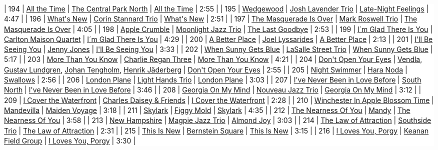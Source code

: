 | 194 | [All the Time](https://open.spotify.com/track/0XxT9BefucZG5PNIMNCgEM) | [The Central Park North](https://open.spotify.com/artist/5puwAFDyA8ztu2yucgdWKY) | [All the Time](https://open.spotify.com/album/1I0vmtYXaxsa5sBE2CJlTK) | 2:55 |
| 195 | [Wedgewood](https://open.spotify.com/track/4osP8M9dqqSdWlXFsRKZZ4) | [Josh Lavender Trio](https://open.spotify.com/artist/4vphT3pBuwveeulpKz5DzU) | [Late\-Night Feelings](https://open.spotify.com/album/4tYjXPwEDWw6Ipp5hE5rOX) | 4:47 |
| 196 | [What's New](https://open.spotify.com/track/7KkuAiPMECCD5FB2sbDyU2) | [Corin Stannard Trio](https://open.spotify.com/artist/30BYi8bW3I7MwFXrqHdiun) | [What's New](https://open.spotify.com/album/4EGFMBsIGjesECjoVb2uSD) | 2:51 |
| 197 | [The Masquerade Is Over](https://open.spotify.com/track/3Sg76cvYesfYDtHcMQ2fxn) | [Mark Roswell Trio](https://open.spotify.com/artist/5LyofWLANV5qojc0VHqh6i) | [The Masquerade Is Over](https://open.spotify.com/album/0A7QiAU3NJBMHzlZliGrKp) | 4:05 |
| 198 | [Apple Crumble](https://open.spotify.com/track/0hopRI3X9IUDYDM5jp3U3P) | [Moonlight Jazz Trio](https://open.spotify.com/artist/6PQAkc79UJ2ngAy9uX7wbD) | [The Last Goodbye](https://open.spotify.com/album/5w2EjSu6wKnsZppJAJhnpF) | 2:53 |
| 199 | [I´m Glad There Is You](https://open.spotify.com/track/5aSfAExWXaU5P4wuPkBINx) | [Carlton Maison Quartet](https://open.spotify.com/artist/0Tq1tUZV3Vw3CUvNwIjxpm) | [I´m Glad There Is You](https://open.spotify.com/album/5S8DO23pBgOdUIIfeup4IT) | 4:29 |
| 200 | [A Better Place](https://open.spotify.com/track/6ZDLHi8UtQeT203JjiQU6N) | [Joel Lyssarides](https://open.spotify.com/artist/6OMYcSur3Y0DthpzbVkxAx) | [A Better Place](https://open.spotify.com/album/5kIBKvyTDfkVFeL3INbvBZ) | 2:13 |
| 201 | [I'll Be Seeing You](https://open.spotify.com/track/48w1IYrxtNKmm0bBMICOdu) | [Jenny Jones](https://open.spotify.com/artist/4EDpGeRNin742qDkiwBE1X) | [I'll Be Seeing You](https://open.spotify.com/album/2gPUo8oL5vW9LC5o7SnCSU) | 3:33 |
| 202 | [When Sunny Gets Blue](https://open.spotify.com/track/0JcgHL8tNphYe7Q8nPkYtV) | [LaSalle Street Trio](https://open.spotify.com/artist/0lEDIqg3LH3JQ9YoFMJAIn) | [When Sunny Gets Blue](https://open.spotify.com/album/1BIRyHurwWkR2PiyW9Q54z) | 5:17 |
| 203 | [More Than You Know](https://open.spotify.com/track/3AyHmUPu0wL0jKCxAkMALo) | [Charlie Regan Three](https://open.spotify.com/artist/13RaAeTknGQIB6kBEDTyRY) | [More Than You Know](https://open.spotify.com/album/3SFDdesj9oBxdrXZJMqHk5) | 4:21 |
| 204 | [Don't Open Your Eyes](https://open.spotify.com/track/7df0Uedn5GeMUWObiYxqFe) | [Vendla](https://open.spotify.com/artist/4uWu7kqFidRgiqrLM5x1Vu), [Gustav Lundgren](https://open.spotify.com/artist/2Qb6yi78O4qlvQDB5JvZKV), [Johan Tengholm](https://open.spotify.com/artist/43zscbPDZ5M7eJTRs0Uuz0), [Henrik Jäderberg](https://open.spotify.com/artist/1wwJ6VEXQBeKg50pBqn6sJ) | [Don't Open Your Eyes](https://open.spotify.com/album/1ejv2hUVUyou505zdv37pB) | 2:55 |
| 205 | [Night Swimmer](https://open.spotify.com/track/2TaXpoVerMqrJxoEh1KjgS) | [Hara Noda](https://open.spotify.com/artist/6ezFSYpcIHmJfQ0ZrGQmyh) | [Swallows](https://open.spotify.com/album/1oY3zKF2arpXsgJolpVemU) | 2:56 |
| 206 | [London Plane](https://open.spotify.com/track/7nNFqTKI5xbtmk1iGPmz4n) | [Light Hands Trio](https://open.spotify.com/artist/6knUJcKkiLfAUyLNbE5Ilf) | [London Plane](https://open.spotify.com/album/0i5kK5lQhDiuPmjhMmesXo) | 3:03 |
| 207 | [I've Never Been in Love Before](https://open.spotify.com/track/7bsrxWD78NPHkQGdWDtVKA) | [South North](https://open.spotify.com/artist/7z19cN47vHnay3CoShIp1b) | [I've Never Been in Love Before](https://open.spotify.com/album/1X73HhmwH7gDohGimuAagb) | 3:46 |
| 208 | [Georgia On My Mind](https://open.spotify.com/track/15c6okmVGsMQYb7PkKi5v3) | [Nouveau Jazz Trio](https://open.spotify.com/artist/2uE6h3IWob2rgVJmUCz6D2) | [Georgia On My Mind](https://open.spotify.com/album/113L3LCtjrI2vA7xe8DCLq) | 3:12 |
| 209 | [I Cover the Waterfront](https://open.spotify.com/track/2gGerDB2Wi5BgPTUQiwYUJ) | [Charles Daisey & Friends](https://open.spotify.com/artist/3w2I7PA6Gx8aD6IZMBJP20) | [I Cover the Waterfront](https://open.spotify.com/album/2Xot33Eg7gVwDGGv7BS7Bz) | 2:28 |
| 210 | [Winchester In Apple Blossom Time](https://open.spotify.com/track/6S6bbgUm80TdelwOPf0dsR) | [Mandevilla](https://open.spotify.com/artist/4Na5KNSDTg543P1FMbaAMk) | [Maiden Voyage](https://open.spotify.com/album/21MJ5rAzKnQ4mSdrvbeuC4) | 3:18 |
| 211 | [Skylark](https://open.spotify.com/track/3UQ4Lp3OuEm0X72ViUX0N3) | [Figgy Mold](https://open.spotify.com/artist/1qGG4XafUUbeKRV7Mdt0Kh) | [Skylark](https://open.spotify.com/album/2LeqvXxzRfuCmqUzGf1Zms) | 4:35 |
| 212 | [The Nearness Of You](https://open.spotify.com/track/1SKlVBEmde9eokyAvzI9lf) | [Mandy](https://open.spotify.com/artist/2BMXntfoLrLiBk4CH5IOzi) | [The Nearness Of You](https://open.spotify.com/album/16pqEckMdJpXjwpWRxZYyW) | 3:58 |
| 213 | [New Hampshire](https://open.spotify.com/track/0Z8auoHguIXLgSMzqT3kZr) | [Magpie Jazz Trio](https://open.spotify.com/artist/4TOpL8dUMkZ1oydrBsfuWf) | [Almond Joy](https://open.spotify.com/album/6DHRv3vxhrco4PWdW8z47F) | 3:03 |
| 214 | [The Law of Attraction](https://open.spotify.com/track/5f2btCjcN87enR8OBijRBz) | [Southside Trio](https://open.spotify.com/artist/2XVJkKNBPA834yV4NKISBw) | [The Law of Attraction](https://open.spotify.com/album/2otEcJ7pOUvnnX4nO34aJL) | 2:31 |
| 215 | [This Is New](https://open.spotify.com/track/6fYwCP9RSKhbOkLmGwX41N) | [Bernstein Square](https://open.spotify.com/artist/0RdMRIhMDTQEpMcALRyQTK) | [This Is New](https://open.spotify.com/album/3Lt4cW6ig50NtOBGtsBO7V) | 3:15 |
| 216 | [I Loves You, Porgy](https://open.spotify.com/track/6L620MzHPZRTYKqi1mXiaw) | [Keanan Field Group](https://open.spotify.com/artist/3Nswj36GKhom7iy2bLvJNJ) | [I Loves You, Porgy](https://open.spotify.com/album/6OwHbZzxOCbGgOvi3rnl1A) | 3:30 |